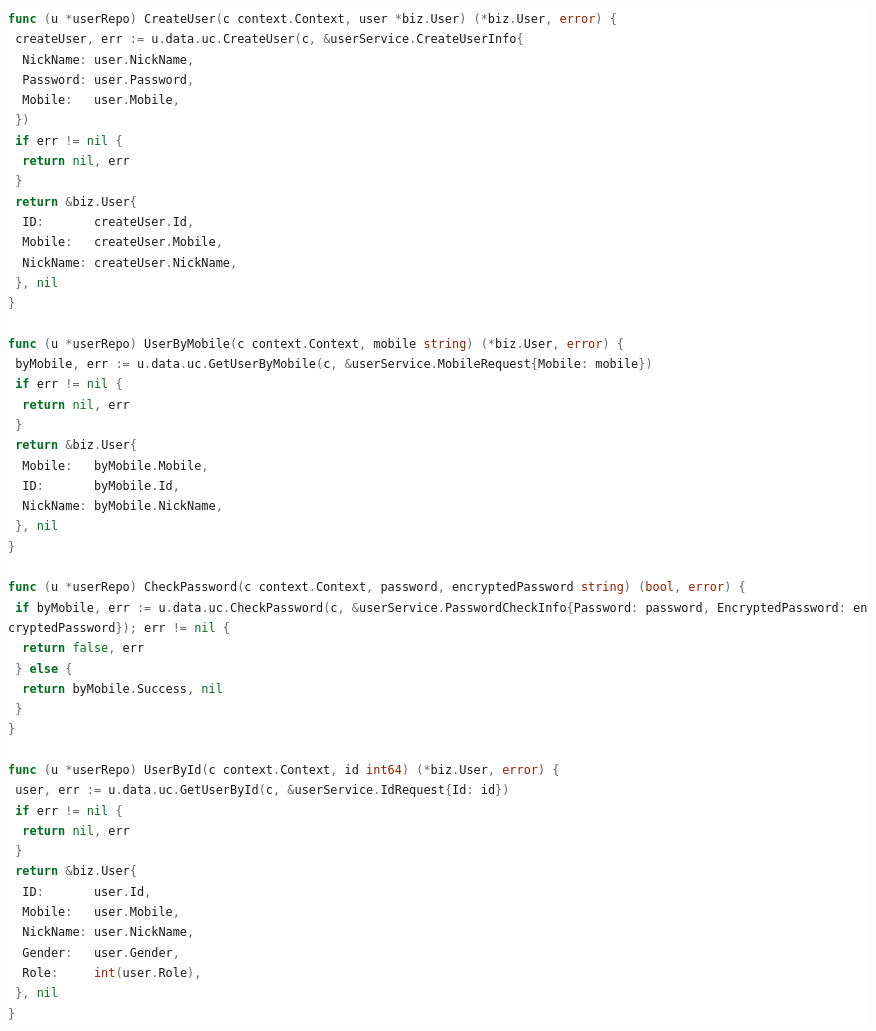 ```go
func (u *userRepo) CreateUser(c context.Context, user *biz.User) (*biz.User, error) {
 createUser, err := u.data.uc.CreateUser(c, &userService.CreateUserInfo{
  NickName: user.NickName,
  Password: user.Password,
  Mobile:   user.Mobile,
 })
 if err != nil {
  return nil, err
 }
 return &biz.User{
  ID:       createUser.Id,
  Mobile:   createUser.Mobile,
  NickName: createUser.NickName,
 }, nil
}

func (u *userRepo) UserByMobile(c context.Context, mobile string) (*biz.User, error) {
 byMobile, err := u.data.uc.GetUserByMobile(c, &userService.MobileRequest{Mobile: mobile})
 if err != nil {
  return nil, err
 }
 return &biz.User{
  Mobile:   byMobile.Mobile,
  ID:       byMobile.Id,
  NickName: byMobile.NickName,
 }, nil
}

func (u *userRepo) CheckPassword(c context.Context, password, encryptedPassword string) (bool, error) {
 if byMobile, err := u.data.uc.CheckPassword(c, &userService.PasswordCheckInfo{Password: password, EncryptedPassword: encryptedPassword}); err != nil {
  return false, err
 } else {
  return byMobile.Success, nil
 }
}

func (u *userRepo) UserById(c context.Context, id int64) (*biz.User, error) {
 user, err := u.data.uc.GetUserById(c, &userService.IdRequest{Id: id})
 if err != nil {
  return nil, err
 }
 return &biz.User{
  ID:       user.Id,
  Mobile:   user.Mobile,
  NickName: user.NickName,
  Gender:   user.Gender,
  Role:     int(user.Role),
 }, nil
}
```
